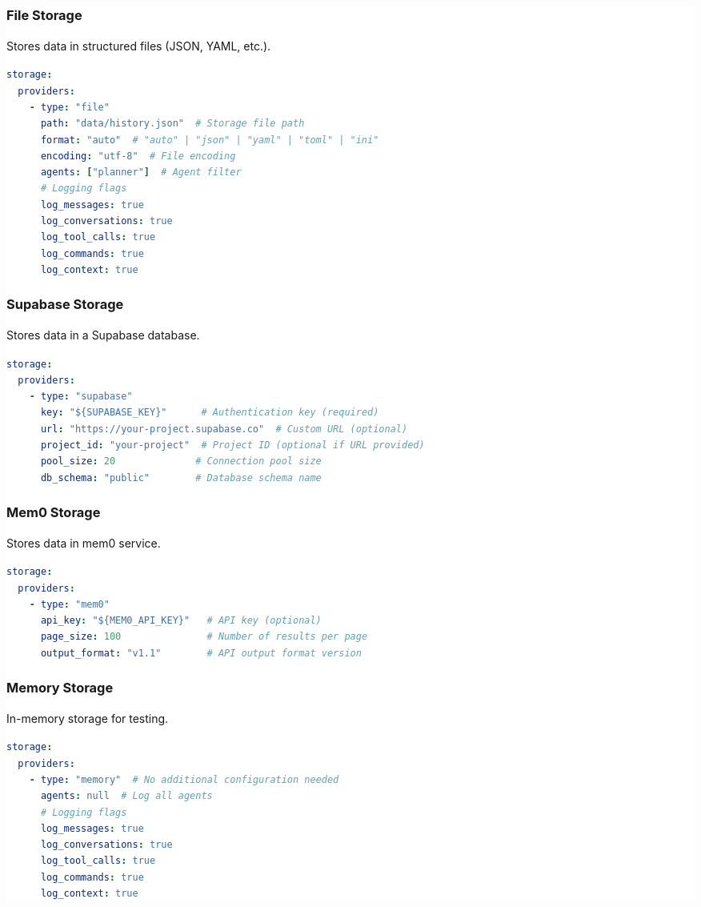 ### File Storage
Stores data in structured files (JSON, YAML, etc.).

```yaml
storage:
  providers:
    - type: "file"
      path: "data/history.json"  # Storage file path
      format: "auto"  # "auto" | "json" | "yaml" | "toml" | "ini"
      encoding: "utf-8"  # File encoding
      agents: ["planner"]  # Agent filter
      # Logging flags
      log_messages: true
      log_conversations: true
      log_tool_calls: true
      log_commands: true
      log_context: true
```

### Supabase Storage
Stores data in a Supabase database.

```yaml
storage:
  providers:
    - type: "supabase"
      key: "${SUPABASE_KEY}"      # Authentication key (required)
      url: "https://your-project.supabase.co"  # Custom URL (optional)
      project_id: "your-project"  # Project ID (optional if URL provided)
      pool_size: 20              # Connection pool size
      db_schema: "public"        # Database schema name
```

### Mem0 Storage
Stores data in mem0 service.

```yaml
storage:
  providers:
    - type: "mem0"
      api_key: "${MEM0_API_KEY}"   # API key (optional)
      page_size: 100               # Number of results per page
      output_format: "v1.1"        # API output format version
```

### Memory Storage
In-memory storage for testing.

```yaml
storage:
  providers:
    - type: "memory"  # No additional configuration needed
      agents: null  # Log all agents
      # Logging flags
      log_messages: true
      log_conversations: true
      log_tool_calls: true
      log_commands: true
      log_context: true
```
